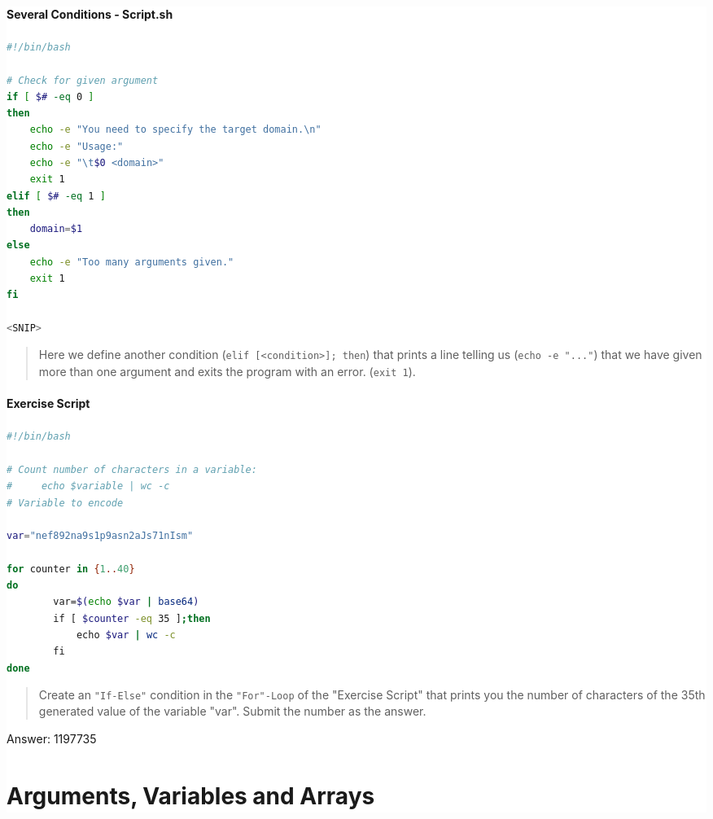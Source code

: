#### Several Conditions - Script.sh

```bash
#!/bin/bash

# Check for given argument
if [ $# -eq 0 ]
then
	echo -e "You need to specify the target domain.\n"
	echo -e "Usage:"
	echo -e "\t$0 <domain>"
	exit 1
elif [ $# -eq 1 ]
then
	domain=$1
else
	echo -e "Too many arguments given."
	exit 1
fi

<SNIP>
```

> Here we define another condition (`elif [<condition>]; then`) that prints a line telling us (`echo -e "..."`) that we have given more than one argument and exits the program with an error. (`exit 1`).

#### Exercise Script

```bash
#!/bin/bash

# Count number of characters in a variable:
#     echo $variable | wc -c
# Variable to encode

var="nef892na9s1p9asn2aJs71nIsm"

for counter in {1..40}
do
        var=$(echo $var | base64)
        if [ $counter -eq 35 ];then
            echo $var | wc -c
        fi
done
```

> Create an `"If-Else"` condition in the `"For"-Loop` of the "Exercise Script" that prints you the number of characters of the 35th generated value of the variable "var". Submit the number as the answer.

Answer: 1197735

# Arguments, Variables and Arrays
